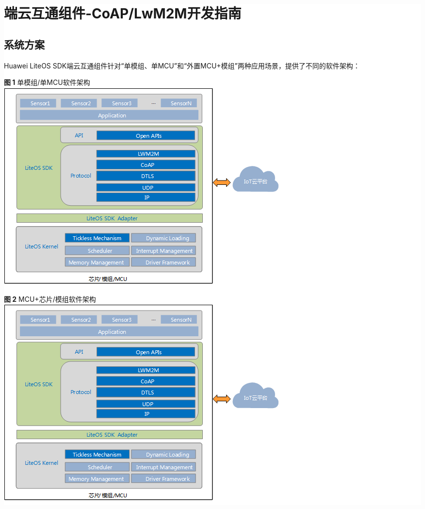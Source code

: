 
# 端云互通组件-CoAP/LwM2M开发指南

## 系统方案

Huawei LiteOS SDK端云互通组件针对“单模组、单MCU”和“外置MCU+模组”两种应用场景，提供了不同的软件架构：

**图 1**  单模组/单MCU软件架构<a name="fig5968939"></a>  
![](./figures/mcu-single.png "单模组-单MCU软件架构")

**图 2**  MCU+芯片/模组软件架构<a name="fig13722030"></a>  
![](./figures/mcu-module.png "MCU+芯片-模组软件架构")
